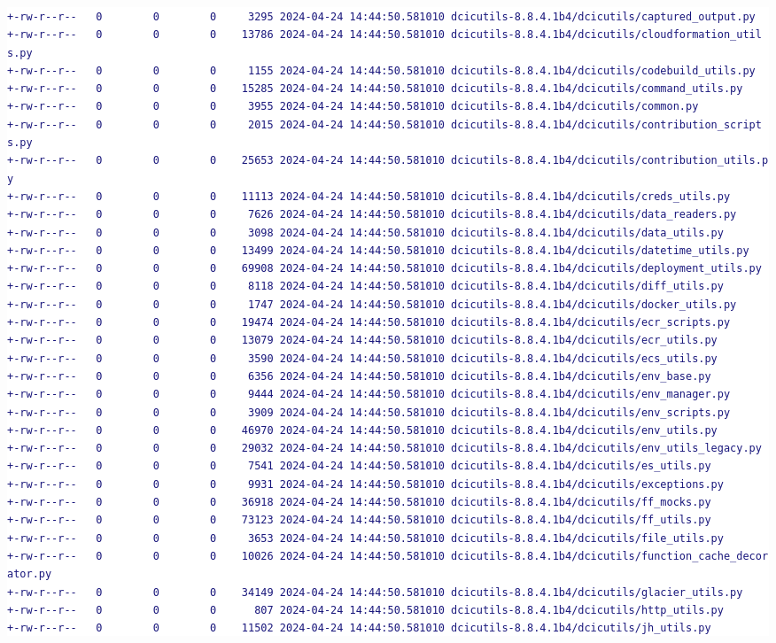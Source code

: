 ```diff
+-rw-r--r--   0        0        0     3295 2024-04-24 14:44:50.581010 dcicutils-8.8.4.1b4/dcicutils/captured_output.py
+-rw-r--r--   0        0        0    13786 2024-04-24 14:44:50.581010 dcicutils-8.8.4.1b4/dcicutils/cloudformation_utils.py
+-rw-r--r--   0        0        0     1155 2024-04-24 14:44:50.581010 dcicutils-8.8.4.1b4/dcicutils/codebuild_utils.py
+-rw-r--r--   0        0        0    15285 2024-04-24 14:44:50.581010 dcicutils-8.8.4.1b4/dcicutils/command_utils.py
+-rw-r--r--   0        0        0     3955 2024-04-24 14:44:50.581010 dcicutils-8.8.4.1b4/dcicutils/common.py
+-rw-r--r--   0        0        0     2015 2024-04-24 14:44:50.581010 dcicutils-8.8.4.1b4/dcicutils/contribution_scripts.py
+-rw-r--r--   0        0        0    25653 2024-04-24 14:44:50.581010 dcicutils-8.8.4.1b4/dcicutils/contribution_utils.py
+-rw-r--r--   0        0        0    11113 2024-04-24 14:44:50.581010 dcicutils-8.8.4.1b4/dcicutils/creds_utils.py
+-rw-r--r--   0        0        0     7626 2024-04-24 14:44:50.581010 dcicutils-8.8.4.1b4/dcicutils/data_readers.py
+-rw-r--r--   0        0        0     3098 2024-04-24 14:44:50.581010 dcicutils-8.8.4.1b4/dcicutils/data_utils.py
+-rw-r--r--   0        0        0    13499 2024-04-24 14:44:50.581010 dcicutils-8.8.4.1b4/dcicutils/datetime_utils.py
+-rw-r--r--   0        0        0    69908 2024-04-24 14:44:50.581010 dcicutils-8.8.4.1b4/dcicutils/deployment_utils.py
+-rw-r--r--   0        0        0     8118 2024-04-24 14:44:50.581010 dcicutils-8.8.4.1b4/dcicutils/diff_utils.py
+-rw-r--r--   0        0        0     1747 2024-04-24 14:44:50.581010 dcicutils-8.8.4.1b4/dcicutils/docker_utils.py
+-rw-r--r--   0        0        0    19474 2024-04-24 14:44:50.581010 dcicutils-8.8.4.1b4/dcicutils/ecr_scripts.py
+-rw-r--r--   0        0        0    13079 2024-04-24 14:44:50.581010 dcicutils-8.8.4.1b4/dcicutils/ecr_utils.py
+-rw-r--r--   0        0        0     3590 2024-04-24 14:44:50.581010 dcicutils-8.8.4.1b4/dcicutils/ecs_utils.py
+-rw-r--r--   0        0        0     6356 2024-04-24 14:44:50.581010 dcicutils-8.8.4.1b4/dcicutils/env_base.py
+-rw-r--r--   0        0        0     9444 2024-04-24 14:44:50.581010 dcicutils-8.8.4.1b4/dcicutils/env_manager.py
+-rw-r--r--   0        0        0     3909 2024-04-24 14:44:50.581010 dcicutils-8.8.4.1b4/dcicutils/env_scripts.py
+-rw-r--r--   0        0        0    46970 2024-04-24 14:44:50.581010 dcicutils-8.8.4.1b4/dcicutils/env_utils.py
+-rw-r--r--   0        0        0    29032 2024-04-24 14:44:50.581010 dcicutils-8.8.4.1b4/dcicutils/env_utils_legacy.py
+-rw-r--r--   0        0        0     7541 2024-04-24 14:44:50.581010 dcicutils-8.8.4.1b4/dcicutils/es_utils.py
+-rw-r--r--   0        0        0     9931 2024-04-24 14:44:50.581010 dcicutils-8.8.4.1b4/dcicutils/exceptions.py
+-rw-r--r--   0        0        0    36918 2024-04-24 14:44:50.581010 dcicutils-8.8.4.1b4/dcicutils/ff_mocks.py
+-rw-r--r--   0        0        0    73123 2024-04-24 14:44:50.581010 dcicutils-8.8.4.1b4/dcicutils/ff_utils.py
+-rw-r--r--   0        0        0     3653 2024-04-24 14:44:50.581010 dcicutils-8.8.4.1b4/dcicutils/file_utils.py
+-rw-r--r--   0        0        0    10026 2024-04-24 14:44:50.581010 dcicutils-8.8.4.1b4/dcicutils/function_cache_decorator.py
+-rw-r--r--   0        0        0    34149 2024-04-24 14:44:50.581010 dcicutils-8.8.4.1b4/dcicutils/glacier_utils.py
+-rw-r--r--   0        0        0      807 2024-04-24 14:44:50.581010 dcicutils-8.8.4.1b4/dcicutils/http_utils.py
+-rw-r--r--   0        0        0    11502 2024-04-24 14:44:50.581010 dcicutils-8.8.4.1b4/dcicutils/jh_utils.py
```